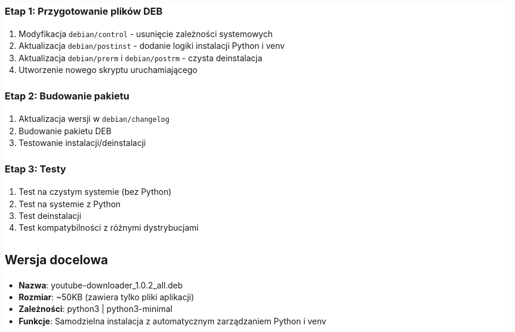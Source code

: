 ### Etap 1: Przygotowanie plików DEB
1. Modyfikacja `debian/control` - usunięcie zależności systemowych
2. Aktualizacja `debian/postinst` - dodanie logiki instalacji Python i venv
3. Aktualizacja `debian/prerm` i `debian/postrm` - czysta deinstalacja
4. Utworzenie nowego skryptu uruchamiającego

### Etap 2: Budowanie pakietu
1. Aktualizacja wersji w `debian/changelog`
2. Budowanie pakietu DEB
3. Testowanie instalacji/deinstalacji

### Etap 3: Testy
1. Test na czystym systemie (bez Python)
2. Test na systemie z Python
3. Test deinstalacji
4. Test kompatybilności z różnymi dystrybucjami

## Wersja docelowa
- **Nazwa**: youtube-downloader_1.0.2_all.deb
- **Rozmiar**: ~50KB (zawiera tylko pliki aplikacji)
- **Zależności**: python3 | python3-minimal
- **Funkcje**: Samodzielna instalacja z automatycznym zarządzaniem Python i venv 
